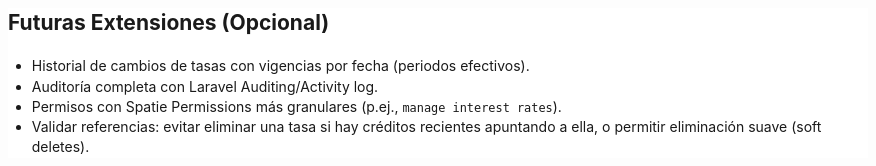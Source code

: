 
## Futuras Extensiones (Opcional)
- Historial de cambios de tasas con vigencias por fecha (periodos efectivos).
- Auditoría completa con Laravel Auditing/Activity log.
- Permisos con Spatie Permissions más granulares (p.ej., `manage interest rates`).
- Validar referencias: evitar eliminar una tasa si hay créditos recientes apuntando a ella, o permitir eliminación suave (soft deletes).
